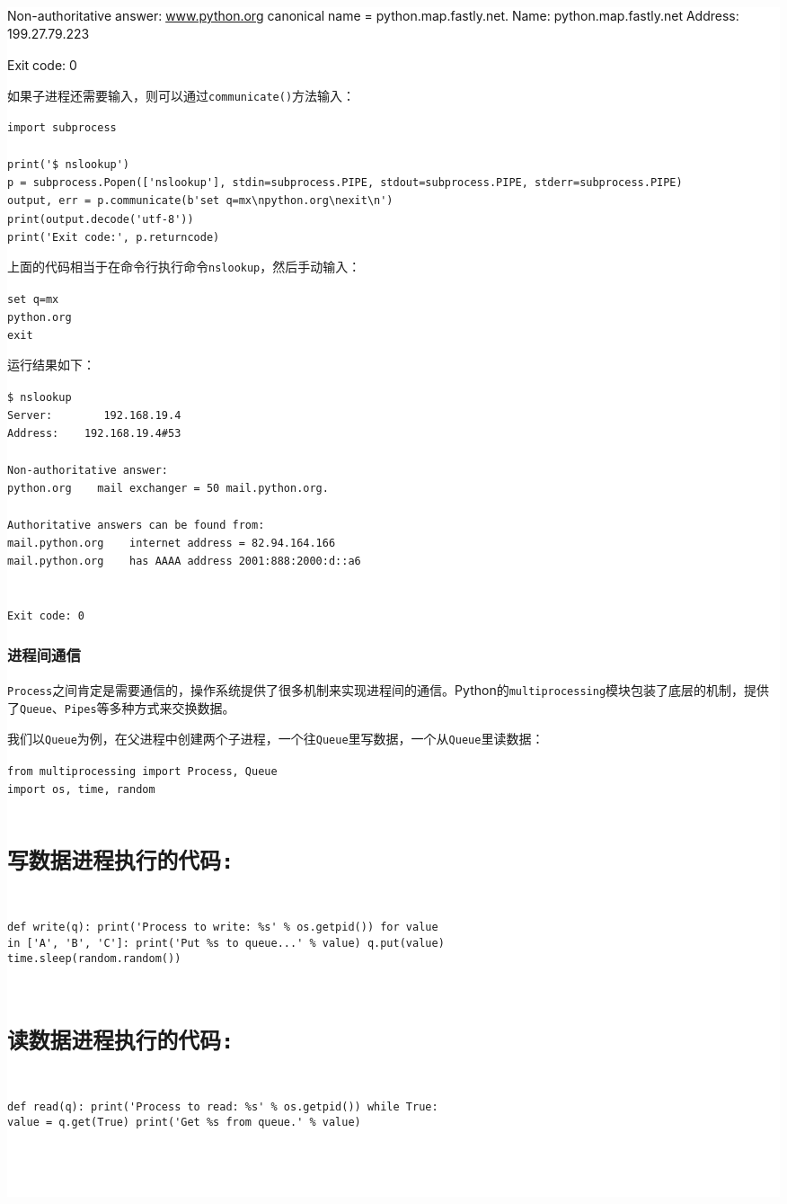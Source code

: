 Non-authoritative answer:
www.python.org    canonical name = python.map.fastly.net.
Name:    python.map.fastly.net
Address: 199.27.79.223

Exit code: 0
</code></pre><p>如果子进程还需要输入，则可以通过<code>communicate()</code>方法输入：</p>
<pre><code>import subprocess

print(&#39;$ nslookup&#39;)
p = subprocess.Popen([&#39;nslookup&#39;], stdin=subprocess.PIPE, stdout=subprocess.PIPE, stderr=subprocess.PIPE)
output, err = p.communicate(b&#39;set q=mx\npython.org\nexit\n&#39;)
print(output.decode(&#39;utf-8&#39;))
print(&#39;Exit code:&#39;, p.returncode)
</code></pre><p>上面的代码相当于在命令行执行命令<code>nslookup</code>，然后手动输入：</p>
<pre><code>set q=mx
python.org
exit
</code></pre><p>运行结果如下：</p>
<pre><code>$ nslookup
Server:        192.168.19.4
Address:    192.168.19.4#53

Non-authoritative answer:
python.org    mail exchanger = 50 mail.python.org.

Authoritative answers can be found from:
mail.python.org    internet address = 82.94.164.166
mail.python.org    has AAAA address 2001:888:2000:d::a6


Exit code: 0
</code></pre><h3 id="-">进程间通信</h3>
<p><code>Process</code>之间肯定是需要通信的，操作系统提供了很多机制来实现进程间的通信。Python的<code>multiprocessing</code>模块包装了底层的机制，提供了<code>Queue</code>、<code>Pipes</code>等多种方式来交换数据。</p>
<p>我们以<code>Queue</code>为例，在父进程中创建两个子进程，一个往<code>Queue</code>里写数据，一个从<code>Queue</code>里读数据：</p>
<pre><code>from multiprocessing import Process, Queue
import os, time, random

# 写数据进程执行的代码:
def write(q):
    print(&#39;Process to write: %s&#39; % os.getpid())
    for value in [&#39;A&#39;, &#39;B&#39;, &#39;C&#39;]:
        print(&#39;Put %s to queue...&#39; % value)
        q.put(value)
        time.sleep(random.random())

# 读数据进程执行的代码:
def read(q):
    print(&#39;Process to read: %s&#39; % os.getpid())
    while True:
        value = q.get(True)
        print(&#39;Get %s from queue.&#39; % value)
